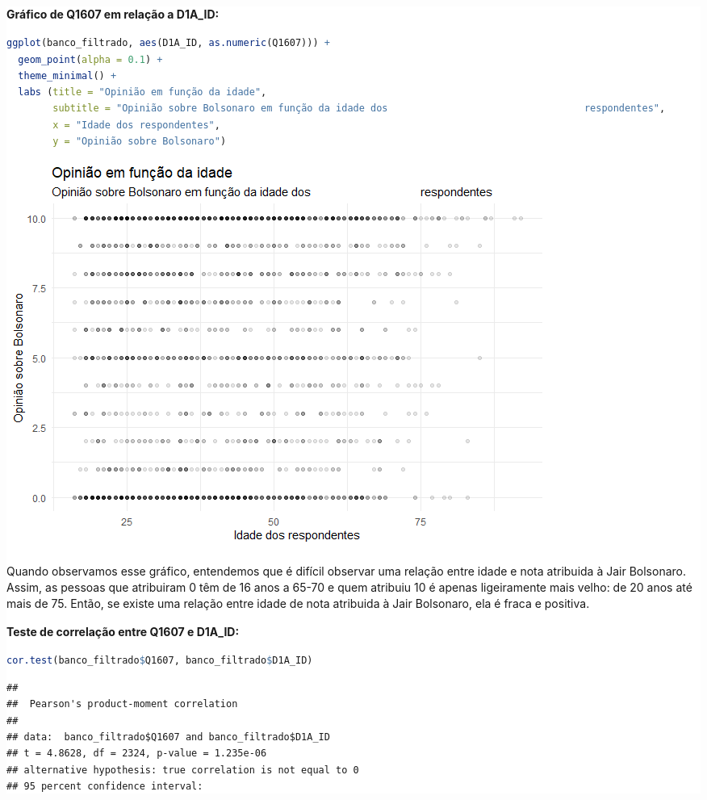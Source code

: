 **Gráfico de Q1607 em relação a D1A\_ID:**

``` r
ggplot(banco_filtrado, aes(D1A_ID, as.numeric(Q1607))) +
  geom_point(alpha = 0.1) +
  theme_minimal() +
  labs (title = "Opinião em função da idade",
        subtitle = "Opinião sobre Bolsonaro em função da idade dos                                  respondentes", 
        x = "Idade dos respondentes",
        y = "Opinião sobre Bolsonaro")
```

![](exercicio_6_files/figure-gfm/unnamed-chunk-6-1.png)

Quando observamos esse gráfico, entendemos que é difícil observar uma
relação entre idade e nota atribuida à Jair Bolsonaro. Assim, as pessoas
que atribuiram 0 têm de 16 anos a 65-70 e quem atribuiu 10 é apenas
ligeiramente mais velho: de 20 anos até mais de 75. Então, se existe uma
relação entre idade de nota atribuida à Jair Bolsonaro, ela é fraca e
positiva.

**Teste de correlação entre Q1607 e D1A\_ID:**

``` r
cor.test(banco_filtrado$Q1607, banco_filtrado$D1A_ID)
```

    ## 
    ##  Pearson's product-moment correlation
    ## 
    ## data:  banco_filtrado$Q1607 and banco_filtrado$D1A_ID
    ## t = 4.8628, df = 2324, p-value = 1.235e-06
    ## alternative hypothesis: true correlation is not equal to 0
    ## 95 percent confidence interval: